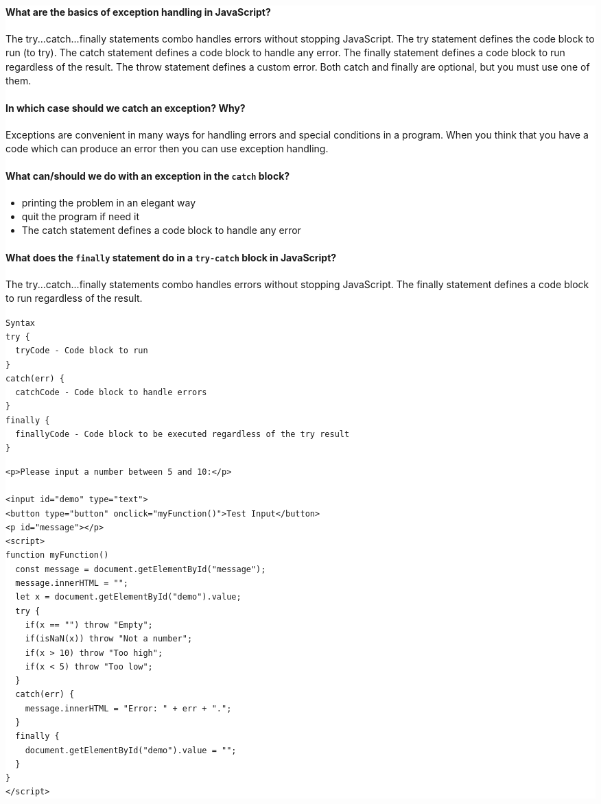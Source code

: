 #### What are the basics of exception handling in JavaScript?
The try...catch...finally statements combo handles errors without stopping JavaScript.
The try statement defines the code block to run (to try).
The catch statement defines a code block to handle any error.
The finally statement defines a code block to run regardless of the result.
The throw statement defines a custom error.
Both catch and finally are optional, but you must use one of them.


#### In which case should we catch an exception? Why?
Exceptions are convenient in many ways for handling errors and special conditions in a program. When you think that you have a code which can produce an error then you can use exception handling.

#### What can/should we do with an exception in the `catch` block?
- printing the problem in an elegant way
- quit the program if need it
- The catch statement defines a code block to handle any error

#### What does the `finally` statement do in a `try-catch` block in JavaScript?
The try...catch...finally statements combo handles errors without stopping JavaScript.
The finally statement defines a code block to run regardless of the result.

```
Syntax
try {
  tryCode - Code block to run
}
catch(err) {
  catchCode - Code block to handle errors
}
finally {
  finallyCode - Code block to be executed regardless of the try result
}
```
```
<p>Please input a number between 5 and 10:</p>

<input id="demo" type="text">
<button type="button" onclick="myFunction()">Test Input</button>
<p id="message"></p>
<script>
function myFunction()
  const message = document.getElementById("message");
  message.innerHTML = "";
  let x = document.getElementById("demo").value;
  try {
    if(x == "") throw "Empty";
    if(isNaN(x)) throw "Not a number";
    if(x > 10) throw "Too high";
    if(x < 5) throw "Too low";
  }
  catch(err) {
    message.innerHTML = "Error: " + err + ".";
  }
  finally {
    document.getElementById("demo").value = "";
  }
}
</script>
```
